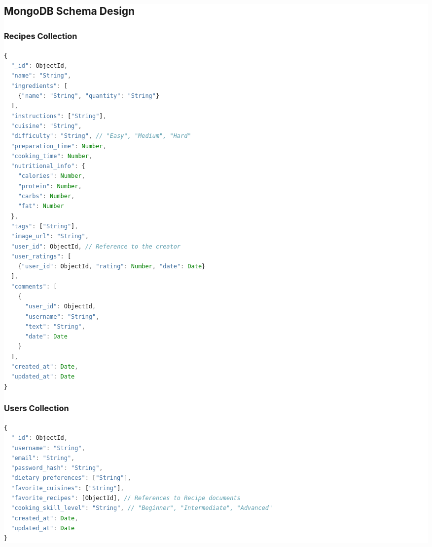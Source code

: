 ## MongoDB Schema Design

### Recipes Collection

```javascript
{
  "_id": ObjectId,
  "name": "String",
  "ingredients": [
    {"name": "String", "quantity": "String"}
  ],
  "instructions": ["String"],
  "cuisine": "String",
  "difficulty": "String", // "Easy", "Medium", "Hard"
  "preparation_time": Number,
  "cooking_time": Number,
  "nutritional_info": {
    "calories": Number,
    "protein": Number,
    "carbs": Number,
    "fat": Number
  },
  "tags": ["String"],
  "image_url": "String",
  "user_id": ObjectId, // Reference to the creator
  "user_ratings": [
    {"user_id": ObjectId, "rating": Number, "date": Date}
  ],
  "comments": [
    {
      "user_id": ObjectId,
      "username": "String",
      "text": "String",
      "date": Date
    }
  ],
  "created_at": Date,
  "updated_at": Date
}
```

### Users Collection

```javascript
{
  "_id": ObjectId,
  "username": "String",
  "email": "String",
  "password_hash": "String",
  "dietary_preferences": ["String"],
  "favorite_cuisines": ["String"],
  "favorite_recipes": [ObjectId], // References to Recipe documents
  "cooking_skill_level": "String", // "Beginner", "Intermediate", "Advanced"
  "created_at": Date,
  "updated_at": Date
}
```
